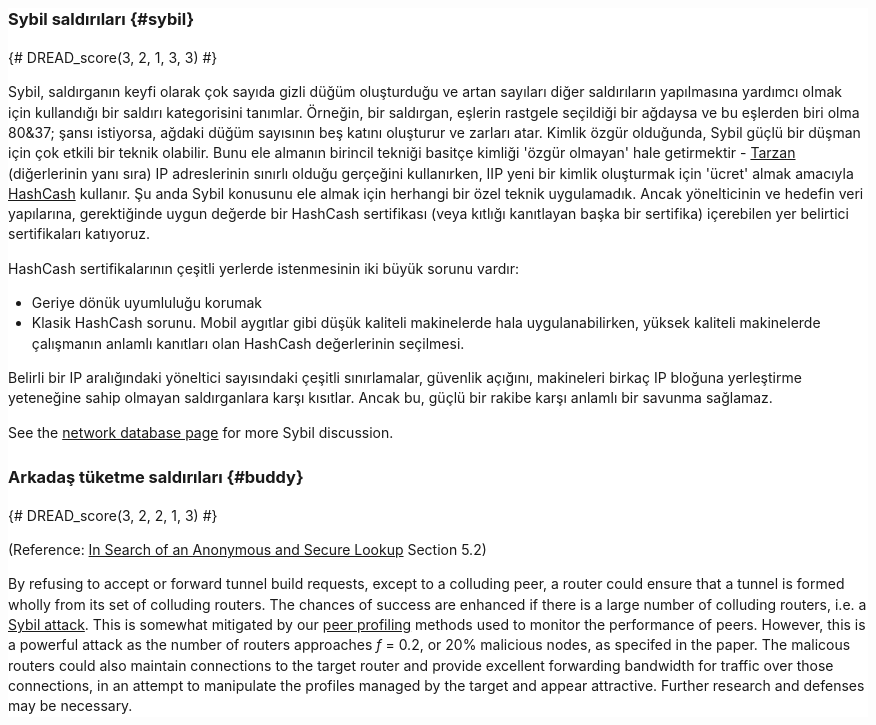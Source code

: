 ### Sybil saldırıları {#sybil}

{# DREAD_score(3, 2, 1, 3, 3) #}

Sybil, saldırganın keyfi olarak çok sayıda gizli düğüm oluşturduğu ve
artan sayıları diğer saldırıların yapılmasına yardımcı olmak için
kullandığı bir saldırı kategorisini tanımlar. Örneğin, bir saldırgan,
eşlerin rastgele seçildiği bir ağdaysa ve bu eşlerden biri olma 80&37;
şansı istiyorsa, ağdaki düğüm sayısının beş katını oluşturur ve zarları
atar. Kimlik özgür olduğunda, Sybil güçlü bir düşman için çok etkili bir
teknik olabilir. Bunu ele almanın birincil tekniği basitçe kimliği
\'özgür olmayan\' hale getirmektir -
[Tarzan](http://www.pdos.lcs.mit.edu/tarzan/) (diğerlerinin yanı sıra)
IP adreslerinin sınırlı olduğu gerçeğini kullanırken, IIP yeni bir
kimlik oluşturmak için \'ücret\' almak amacıyla
[HashCash](http://www.hashcash.org/) kullanır. Şu anda Sybil konusunu
ele almak için herhangi bir özel teknik uygulamadık. Ancak yönelticinin
ve hedefin veri yapılarına, gerektiğinde uygun değerde bir HashCash
sertifikası (veya kıtlığı kanıtlayan başka bir sertifika) içerebilen yer
belirtici sertifikaları katıyoruz.

HashCash sertifikalarının çeşitli yerlerde istenmesinin iki büyük sorunu
vardır:

- Geriye dönük uyumluluğu korumak
- Klasik HashCash sorunu. Mobil aygıtlar gibi düşük kaliteli
 makinelerde hala uygulanabilirken, yüksek kaliteli makinelerde
 çalışmanın anlamlı kanıtları olan HashCash değerlerinin seçilmesi.

Belirli bir IP aralığındaki yöneltici sayısındaki çeşitli sınırlamalar,
güvenlik açığını, makineleri birkaç IP bloğuna yerleştirme yeteneğine
sahip olmayan saldırganlara karşı kısıtlar. Ancak bu, güçlü bir rakibe
karşı anlamlı bir savunma sağlamaz.

See the [network database page](#threat) for more
Sybil discussion.

### Arkadaş tüketme saldırıları {#buddy}

{# DREAD_score(3, 2, 2, 1, 3) #}

(Reference: [In Search of an Anonymous and Secure
Lookup]() Section 5.2)

By refusing to accept or forward tunnel build requests, except to a
colluding peer, a router could ensure that a tunnel is formed wholly
from its set of colluding routers. The chances of success are enhanced
if there is a large number of colluding routers, i.e. a [Sybil
attack](#sybil). This is somewhat mitigated by our [peer
profiling]() methods used to monitor the
performance of peers. However, this is a powerful attack as the number
of routers approaches *f* = 0.2, or 20% malicious nodes, as specifed in
the paper. The malicous routers could also maintain connections to the
target router and provide excellent forwarding bandwidth for traffic
over those connections, in an attempt to manipulate the profiles managed
by the target and appear attractive. Further research and defenses may
be necessary.
